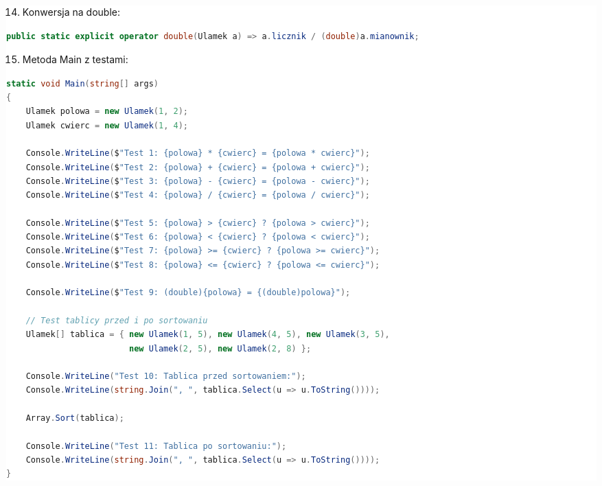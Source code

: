 14. Konwersja na double:
```csharp
public static explicit operator double(Ulamek a) => a.licznik / (double)a.mianownik;
```

15. Metoda Main z testami:
```csharp
static void Main(string[] args)
{
    Ulamek polowa = new Ulamek(1, 2);
    Ulamek cwierc = new Ulamek(1, 4);

    Console.WriteLine($"Test 1: {polowa} * {cwierc} = {polowa * cwierc}");
    Console.WriteLine($"Test 2: {polowa} + {cwierc} = {polowa + cwierc}");
    Console.WriteLine($"Test 3: {polowa} - {cwierc} = {polowa - cwierc}");
    Console.WriteLine($"Test 4: {polowa} / {cwierc} = {polowa / cwierc}");

    Console.WriteLine($"Test 5: {polowa} > {cwierc} ? {polowa > cwierc}");
    Console.WriteLine($"Test 6: {polowa} < {cwierc} ? {polowa < cwierc}");
    Console.WriteLine($"Test 7: {polowa} >= {cwierc} ? {polowa >= cwierc}");
    Console.WriteLine($"Test 8: {polowa} <= {cwierc} ? {polowa <= cwierc}");

    Console.WriteLine($"Test 9: (double){polowa} = {(double)polowa}");

    // Test tablicy przed i po sortowaniu
    Ulamek[] tablica = { new Ulamek(1, 5), new Ulamek(4, 5), new Ulamek(3, 5),
                         new Ulamek(2, 5), new Ulamek(2, 8) };

    Console.WriteLine("Test 10: Tablica przed sortowaniem:");
    Console.WriteLine(string.Join(", ", tablica.Select(u => u.ToString())));

    Array.Sort(tablica);

    Console.WriteLine("Test 11: Tablica po sortowaniu:");
    Console.WriteLine(string.Join(", ", tablica.Select(u => u.ToString())));
}
```